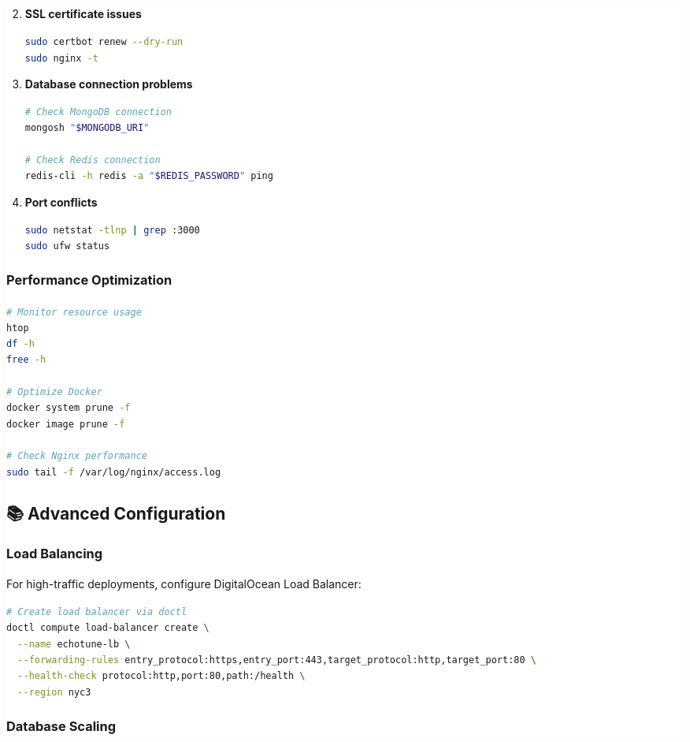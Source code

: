 2. **SSL certificate issues**
   ```bash
   sudo certbot renew --dry-run
   sudo nginx -t
   ```

3. **Database connection problems**
   ```bash
   # Check MongoDB connection
   mongosh "$MONGODB_URI"
   
   # Check Redis connection
   redis-cli -h redis -a "$REDIS_PASSWORD" ping
   ```

4. **Port conflicts**
   ```bash
   sudo netstat -tlnp | grep :3000
   sudo ufw status
   ```

### Performance Optimization

```bash
# Monitor resource usage
htop
df -h
free -h

# Optimize Docker
docker system prune -f
docker image prune -f

# Check Nginx performance
sudo tail -f /var/log/nginx/access.log
```

## 📚 Advanced Configuration

### Load Balancing

For high-traffic deployments, configure DigitalOcean Load Balancer:

```bash
# Create load balancer via doctl
doctl compute load-balancer create \
  --name echotune-lb \
  --forwarding-rules entry_protocol:https,entry_port:443,target_protocol:http,target_port:80 \
  --health-check protocol:http,port:80,path:/health \
  --region nyc3
```

### Database Scaling
